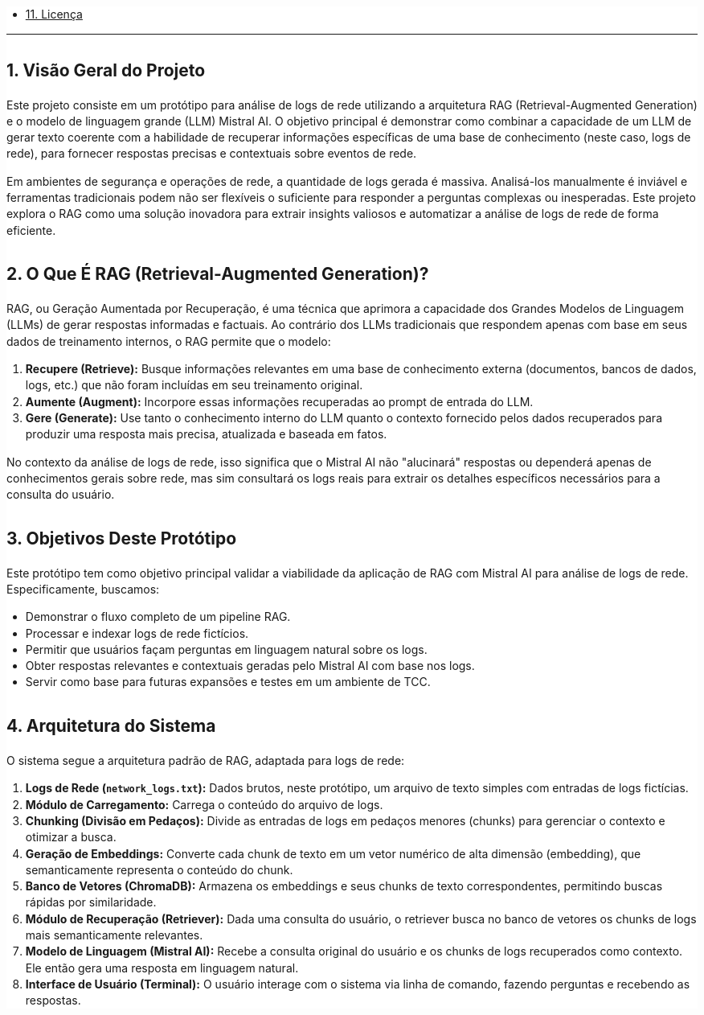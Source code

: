   * [11. Licença](https://www.google.com/search?q=%2311-licen%C3%A7a)

-----

## 1\. Visão Geral do Projeto

Este projeto consiste em um protótipo para análise de logs de rede utilizando a arquitetura RAG (Retrieval-Augmented Generation) e o modelo de linguagem grande (LLM) Mistral AI. O objetivo principal é demonstrar como combinar a capacidade de um LLM de gerar texto coerente com a habilidade de recuperar informações específicas de uma base de conhecimento (neste caso, logs de rede), para fornecer respostas precisas e contextuais sobre eventos de rede.

Em ambientes de segurança e operações de rede, a quantidade de logs gerada é massiva. Analisá-los manualmente é inviável e ferramentas tradicionais podem não ser flexíveis o suficiente para responder a perguntas complexas ou inesperadas. Este projeto explora o RAG como uma solução inovadora para extrair insights valiosos e automatizar a análise de logs de rede de forma eficiente.

## 2\. O Que É RAG (Retrieval-Augmented Generation)?

RAG, ou Geração Aumentada por Recuperação, é uma técnica que aprimora a capacidade dos Grandes Modelos de Linguagem (LLMs) de gerar respostas informadas e factuais. Ao contrário dos LLMs tradicionais que respondem apenas com base em seus dados de treinamento internos, o RAG permite que o modelo:

1.  **Recupere (Retrieve):** Busque informações relevantes em uma base de conhecimento externa (documentos, bancos de dados, logs, etc.) que não foram incluídas em seu treinamento original.
2.  **Aumente (Augment):** Incorpore essas informações recuperadas ao prompt de entrada do LLM.
3.  **Gere (Generate):** Use tanto o conhecimento interno do LLM quanto o contexto fornecido pelos dados recuperados para produzir uma resposta mais precisa, atualizada e baseada em fatos.

No contexto da análise de logs de rede, isso significa que o Mistral AI não "alucinará" respostas ou dependerá apenas de conhecimentos gerais sobre rede, mas sim consultará os logs reais para extrair os detalhes específicos necessários para a consulta do usuário.

## 3\. Objetivos Deste Protótipo

Este protótipo tem como objetivo principal validar a viabilidade da aplicação de RAG com Mistral AI para análise de logs de rede. Especificamente, buscamos:

  * Demonstrar o fluxo completo de um pipeline RAG.
  * Processar e indexar logs de rede fictícios.
  * Permitir que usuários façam perguntas em linguagem natural sobre os logs.
  * Obter respostas relevantes e contextuais geradas pelo Mistral AI com base nos logs.
  * Servir como base para futuras expansões e testes em um ambiente de TCC.

## 4\. Arquitetura do Sistema

O sistema segue a arquitetura padrão de RAG, adaptada para logs de rede:

1.  **Logs de Rede (`network_logs.txt`):** Dados brutos, neste protótipo, um arquivo de texto simples com entradas de logs fictícias.
2.  **Módulo de Carregamento:** Carrega o conteúdo do arquivo de logs.
3.  **Chunking (Divisão em Pedaços):** Divide as entradas de logs em pedaços menores (chunks) para gerenciar o contexto e otimizar a busca.
4.  **Geração de Embeddings:** Converte cada chunk de texto em um vetor numérico de alta dimensão (embedding), que semanticamente representa o conteúdo do chunk.
5.  **Banco de Vetores (ChromaDB):** Armazena os embeddings e seus chunks de texto correspondentes, permitindo buscas rápidas por similaridade.
6.  **Módulo de Recuperação (Retriever):** Dada uma consulta do usuário, o retriever busca no banco de vetores os chunks de logs mais semanticamente relevantes.
7.  **Modelo de Linguagem (Mistral AI):** Recebe a consulta original do usuário e os chunks de logs recuperados como contexto. Ele então gera uma resposta em linguagem natural.
8.  **Interface de Usuário (Terminal):** O usuário interage com o sistema via linha de comando, fazendo perguntas e recebendo as respostas.
